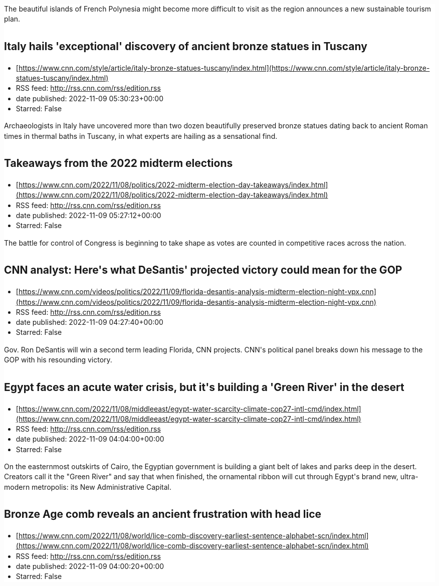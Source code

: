The beautiful islands of French Polynesia might become more difficult to visit as the region announces a new sustainable tourism plan.

## Italy hails 'exceptional' discovery of ancient bronze statues in Tuscany
 - [https://www.cnn.com/style/article/italy-bronze-statues-tuscany/index.html](https://www.cnn.com/style/article/italy-bronze-statues-tuscany/index.html)
 - RSS feed: http://rss.cnn.com/rss/edition.rss
 - date published: 2022-11-09 05:30:23+00:00
 - Starred: False

Archaeologists in Italy have uncovered more than two dozen beautifully preserved bronze statues dating back to ancient Roman times in thermal baths in Tuscany, in what experts are hailing as a sensational find.

## Takeaways from the 2022 midterm elections
 - [https://www.cnn.com/2022/11/08/politics/2022-midterm-election-day-takeaways/index.html](https://www.cnn.com/2022/11/08/politics/2022-midterm-election-day-takeaways/index.html)
 - RSS feed: http://rss.cnn.com/rss/edition.rss
 - date published: 2022-11-09 05:27:12+00:00
 - Starred: False

The battle for control of Congress is beginning to take shape as votes are counted in competitive races across the nation.

## CNN analyst: Here's what DeSantis' projected victory could mean for the GOP
 - [https://www.cnn.com/videos/politics/2022/11/09/florida-desantis-analysis-midterm-election-night-vpx.cnn](https://www.cnn.com/videos/politics/2022/11/09/florida-desantis-analysis-midterm-election-night-vpx.cnn)
 - RSS feed: http://rss.cnn.com/rss/edition.rss
 - date published: 2022-11-09 04:27:40+00:00
 - Starred: False

Gov. Ron DeSantis will win a second term leading Florida, CNN projects. CNN's political panel breaks down his message to the GOP with his resounding victory.

## Egypt faces an acute water crisis, but it's building a 'Green River' in the desert
 - [https://www.cnn.com/2022/11/08/middleeast/egypt-water-scarcity-climate-cop27-intl-cmd/index.html](https://www.cnn.com/2022/11/08/middleeast/egypt-water-scarcity-climate-cop27-intl-cmd/index.html)
 - RSS feed: http://rss.cnn.com/rss/edition.rss
 - date published: 2022-11-09 04:04:00+00:00
 - Starred: False

On the easternmost outskirts of Cairo, the Egyptian government is building a giant belt of lakes and parks deep in the desert. Creators call it the "Green River" and say that when finished, the ornamental ribbon will cut through Egypt's brand new, ultra-modern metropolis: its New Administrative Capital.

## Bronze Age comb reveals an ancient frustration with head lice
 - [https://www.cnn.com/2022/11/08/world/lice-comb-discovery-earliest-sentence-alphabet-scn/index.html](https://www.cnn.com/2022/11/08/world/lice-comb-discovery-earliest-sentence-alphabet-scn/index.html)
 - RSS feed: http://rss.cnn.com/rss/edition.rss
 - date published: 2022-11-09 04:00:20+00:00
 - Starred: False
